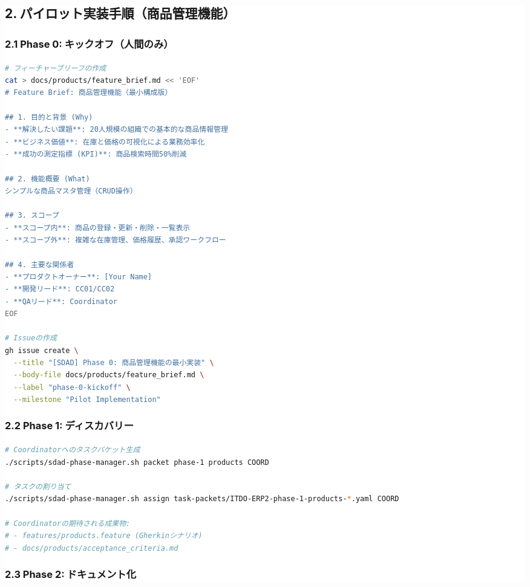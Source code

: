 ## 2. パイロット実装手順（商品管理機能）

### 2.1 Phase 0: キックオフ（人間のみ）

```bash
# フィーチャーブリーフの作成
cat > docs/products/feature_brief.md << 'EOF'
# Feature Brief: 商品管理機能（最小構成版）

## 1. 目的と背景 (Why)
- **解決したい課題**: 20人規模の組織での基本的な商品情報管理
- **ビジネス価値**: 在庫と価格の可視化による業務効率化
- **成功の測定指標 (KPI)**: 商品検索時間50%削減

## 2. 機能概要 (What)
シンプルな商品マスタ管理（CRUD操作）

## 3. スコープ
- **スコープ内**: 商品の登録・更新・削除・一覧表示
- **スコープ外**: 複雑な在庫管理、価格履歴、承認ワークフロー

## 4. 主要な関係者
- **プロダクトオーナー**: [Your Name]
- **開発リード**: CC01/CC02
- **QAリード**: Coordinator
EOF

# Issueの作成
gh issue create \
  --title "[SDAD] Phase 0: 商品管理機能の最小実装" \
  --body-file docs/products/feature_brief.md \
  --label "phase-0-kickoff" \
  --milestone "Pilot Implementation"
```

### 2.2 Phase 1: ディスカバリー

```bash
# Coordinatorへのタスクパケット生成
./scripts/sdad-phase-manager.sh packet phase-1 products COORD

# タスクの割り当て
./scripts/sdad-phase-manager.sh assign task-packets/ITDO-ERP2-phase-1-products-*.yaml COORD

# Coordinatorの期待される成果物:
# - features/products.feature (Gherkinシナリオ)
# - docs/products/acceptance_criteria.md
```

### 2.3 Phase 2: ドキュメント化
